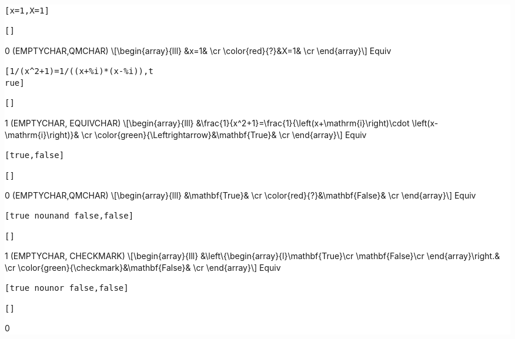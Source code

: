  <td class="cell c1"><span style="color:green;"><i class="fa fa-check"></i></span></td>
  <td class="cell c2"><pre>[x=1,X=1]</pre></td>
  <td class="cell c3"><pre>[]</pre></td>
  <td class="cell c4"></td>
  <td class="cell c5">0</td>
  <td class="cell c6">(EMPTYCHAR,QMCHAR)</td>
</tr>
<tr class="pass">
  <td class="cell c0"><td colspan="2"></td></td>
  <td class="cell c1"><td colspan="4">\[\begin{array}{lll} &x=1& \cr \color{red}{?}&X=1& \cr \end{array}\]</td></td>
</tr>
<tr class="pass">
  <td class="cell c0">Equiv</td>
  <td class="cell c1"><span style="color:green;"><i class="fa fa-check"></i></span></td>
  <td class="cell c2"><pre>[1/(x^2+1)=1/((x+%i)*(x-%i)),t
rue]</pre></td>
  <td class="cell c3"><pre>[]</pre></td>
  <td class="cell c4"></td>
  <td class="cell c5">1</td>
  <td class="cell c6">(EMPTYCHAR, EQUIVCHAR)</td>
</tr>
<tr class="pass">
  <td class="cell c0"><td colspan="2"></td></td>
  <td class="cell c1"><td colspan="4">\[\begin{array}{lll} &\frac{1}{x^2+1}=\frac{1}{\left(x+\mathrm{i}\right)\cdot \left(x-\mathrm{i}\right)}& \cr \color{green}{\Leftrightarrow}&\mathbf{True}& \cr \end{array}\]</td></td>
</tr>
<tr class="pass">
  <td class="cell c0">Equiv</td>
  <td class="cell c1"><span style="color:green;"><i class="fa fa-check"></i></span></td>
  <td class="cell c2"><pre>[true,false]</pre></td>
  <td class="cell c3"><pre>[]</pre></td>
  <td class="cell c4"></td>
  <td class="cell c5">0</td>
  <td class="cell c6">(EMPTYCHAR,QMCHAR)</td>
</tr>
<tr class="pass">
  <td class="cell c0"><td colspan="2"></td></td>
  <td class="cell c1"><td colspan="4">\[\begin{array}{lll} &\mathbf{True}& \cr \color{red}{?}&\mathbf{False}& \cr \end{array}\]</td></td>
</tr>
<tr class="pass">
  <td class="cell c0">Equiv</td>
  <td class="cell c1"><span style="color:green;"><i class="fa fa-check"></i></span></td>
  <td class="cell c2"><pre>[true nounand false,false]</pre></td>
  <td class="cell c3"><pre>[]</pre></td>
  <td class="cell c4"></td>
  <td class="cell c5">1</td>
  <td class="cell c6">(EMPTYCHAR, CHECKMARK)</td>
</tr>
<tr class="pass">
  <td class="cell c0"><td colspan="2"></td></td>
  <td class="cell c1"><td colspan="4">\[\begin{array}{lll} &\left\{\begin{array}{l}\mathbf{True}\cr \mathbf{False}\cr \end{array}\right.& \cr \color{green}{\checkmark}&\mathbf{False}& \cr \end{array}\]</td></td>
</tr>
<tr class="pass">
  <td class="cell c0">Equiv</td>
  <td class="cell c1"><span style="color:green;"><i class="fa fa-check"></i></span></td>
  <td class="cell c2"><pre>[true nounor false,false]</pre></td>
  <td class="cell c3"><pre>[]</pre></td>
  <td class="cell c4"></td>
  <td class="cell c5">0</td>